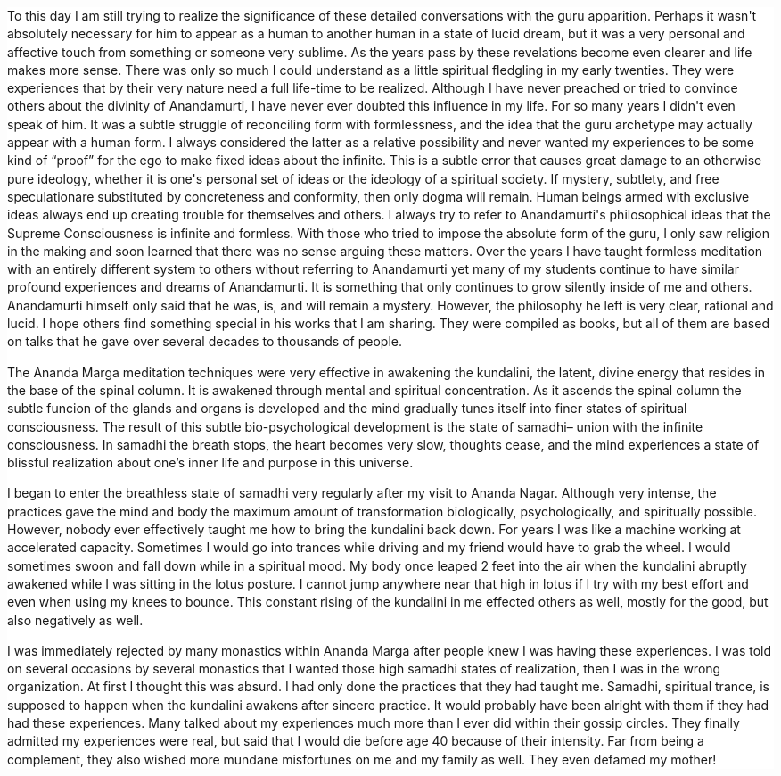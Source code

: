 To this day I am still trying to realize the significance of these detailed conversations with the guru apparition. Perhaps it wasn't absolutely necessary for him to appear as a human to another human in a state of lucid dream, but it was a very personal and affective touch from something or someone very sublime. As the years pass by these revelations become even clearer and life makes more sense. There was only so much I could understand as a little spiritual fledgling in my early twenties. They were experiences that by their very nature need a full life-time to be realized. Although I have never preached or tried to convince others about the divinity of Anandamurti, I have never ever doubted this influence in my life. For so many years I didn't even speak of him. It was a subtle struggle of reconciling form with formlessness, and the idea that the guru archetype may actually appear with a human form. I always considered the latter as a relative possibility and never wanted my experiences to be some kind of “proof” for the ego to make fixed ideas about the infinite. This is a subtle error that causes great damage to an otherwise pure ideology, whether it is one's personal set of ideas or the ideology of a spiritual society. If mystery, subtlety, and free speculationare substituted by concreteness and conformity, then only dogma will remain. Human beings armed with exclusive ideas always end up creating trouble for themselves and others. I always try to refer to Anandamurti's philosophical ideas that the Supreme Consciousness is infinite and formless. With those who tried to impose the absolute form of the guru, I only saw religion in the making and soon learned that there was no sense arguing these matters. Over the years I have taught formless meditation with an entirely different system to others without referring to Anandamurti yet many of my students continue to have similar profound experiences and dreams of Anandamurti. It is something that only continues to grow silently inside of me and others. Anandamurti himself only said that he was, is, and will remain a mystery. However, the philosophy he left is very clear, rational and lucid. I hope others find something special in his works that I am sharing. They were compiled as books, but all of them are based on talks that he gave over several decades to thousands of people.

The Ananda Marga meditation techniques were very effective in awakening the kundalini, the latent, divine energy that resides in the base of the spinal column. It is awakened through mental and spiritual concentration. As it ascends the spinal column the subtle funcion of the glands and organs is developed and the mind gradually tunes itself into finer states of spiritual consciousness. The result of this subtle bio-psychological development is the state of samadhi– union with the infinite consciousness. In samadhi the breath stops, the heart becomes very slow, thoughts cease, and the mind experiences a state of blissful realization about one’s inner life and purpose in this universe.

I began to enter the breathless state of samadhi very regularly after my visit to Ananda Nagar. Although very intense, the practices gave the mind and body the maximum amount of transformation biologically, psychologically, and spiritually possible. However, nobody ever effectively taught me how to bring the kundalini back down. For years I was like a machine working at accelerated capacity. Sometimes I would go into trances while driving and my friend would have to grab the wheel. I would sometimes swoon and fall down while in a spiritual mood. My body once leaped 2 feet into the air when the kundalini abruptly awakened while I was sitting in the lotus posture. I cannot jump anywhere near that high in lotus if I try with my best effort and even when using my knees to bounce. This constant rising of the kundalini in me effected others as well, mostly for the good, but also negatively as well.

I was immediately rejected by many monastics within Ananda Marga after people knew I was having these experiences. I was told on several occasions by several monastics that I wanted those high samadhi states of realization, then I was in the wrong organization. At first I thought this was absurd. I had only done the practices that they had taught me. Samadhi, spiritual trance, is supposed to happen when the kundalini awakens after sincere practice. It would probably have been alright with them if they had had these experiences. Many talked about my experiences much more than I ever did within their gossip circles. They finally admitted my experiences were real, but said that I would die before age 40 because of their intensity. Far from being a complement, they also wished more mundane misfortunes on me and my family as well.  They even defamed my mother!
